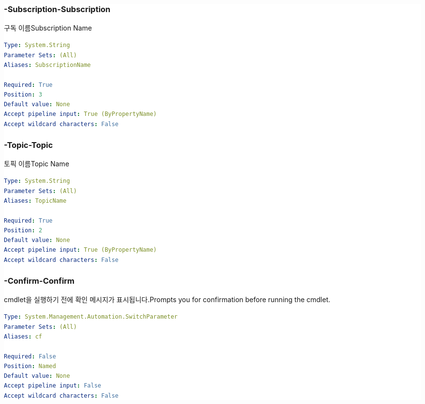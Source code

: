 ### <span data-ttu-id="b8ef3-129">-Subscription</span><span class="sxs-lookup"><span data-stu-id="b8ef3-129">-Subscription</span></span>
<span data-ttu-id="b8ef3-130">구독 이름</span><span class="sxs-lookup"><span data-stu-id="b8ef3-130">Subscription Name</span></span>

```yaml
Type: System.String
Parameter Sets: (All)
Aliases: SubscriptionName

Required: True
Position: 3
Default value: None
Accept pipeline input: True (ByPropertyName)
Accept wildcard characters: False
```

### <span data-ttu-id="b8ef3-131">-Topic</span><span class="sxs-lookup"><span data-stu-id="b8ef3-131">-Topic</span></span>
<span data-ttu-id="b8ef3-132">토픽 이름</span><span class="sxs-lookup"><span data-stu-id="b8ef3-132">Topic Name</span></span>

```yaml
Type: System.String
Parameter Sets: (All)
Aliases: TopicName

Required: True
Position: 2
Default value: None
Accept pipeline input: True (ByPropertyName)
Accept wildcard characters: False
```

### <span data-ttu-id="b8ef3-133">-Confirm</span><span class="sxs-lookup"><span data-stu-id="b8ef3-133">-Confirm</span></span>
<span data-ttu-id="b8ef3-134">cmdlet을 실행하기 전에 확인 메시지가 표시됩니다.</span><span class="sxs-lookup"><span data-stu-id="b8ef3-134">Prompts you for confirmation before running the cmdlet.</span></span>

```yaml
Type: System.Management.Automation.SwitchParameter
Parameter Sets: (All)
Aliases: cf

Required: False
Position: Named
Default value: None
Accept pipeline input: False
Accept wildcard characters: False
```
